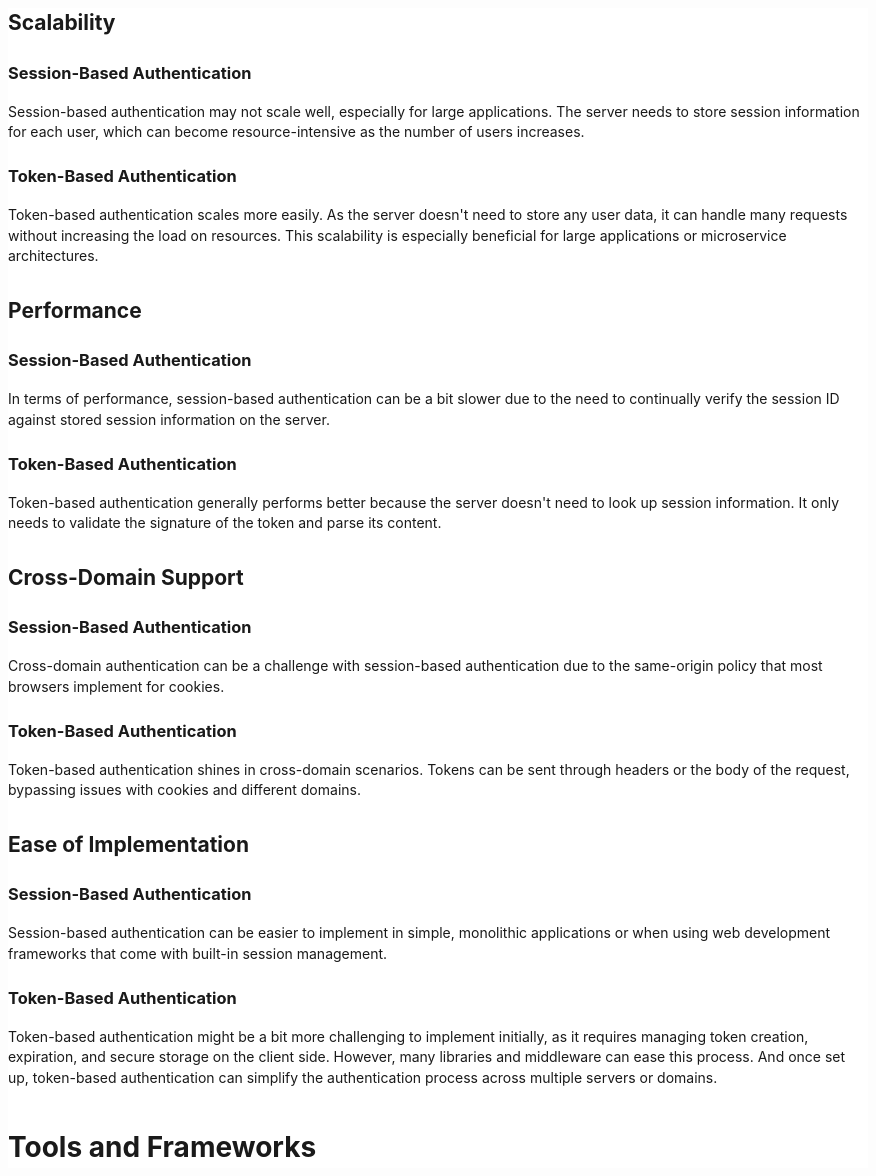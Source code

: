 ## **Scalability**

### **Session-Based Authentication**
Session-based authentication may not scale well, especially for large applications. The server needs to store session information for each user, which can become resource-intensive as the number of users increases.

### **Token-Based Authentication**
Token-based authentication scales more easily. As the server doesn't need to store any user data, it can handle many requests without increasing the load on resources. This scalability is especially beneficial for large applications or microservice architectures.

## **Performance**

### **Session-Based Authentication**
In terms of performance, session-based authentication can be a bit slower due to the need to continually verify the session ID against stored session information on the server.

### **Token-Based Authentication**
Token-based authentication generally performs better because the server doesn't need to look up session information. It only needs to validate the signature of the token and parse its content.

## **Cross-Domain Support**

### **Session-Based Authentication**
Cross-domain authentication can be a challenge with session-based authentication due to the same-origin policy that most browsers implement for cookies.

### **Token-Based Authentication**
Token-based authentication shines in cross-domain scenarios. Tokens can be sent through headers or the body of the request, bypassing issues with cookies and different domains.

## **Ease of Implementation**

### **Session-Based Authentication**
Session-based authentication can be easier to implement in simple, monolithic applications or when using web development frameworks that come with built-in session management.

### **Token-Based Authentication**
Token-based authentication might be a bit more challenging to implement initially, as it requires managing token creation, expiration, and secure storage on the client side. However, many libraries and middleware can ease this process. And once set up, token-based authentication can simplify the authentication process across multiple servers or domains.

# **Tools and Frameworks**
